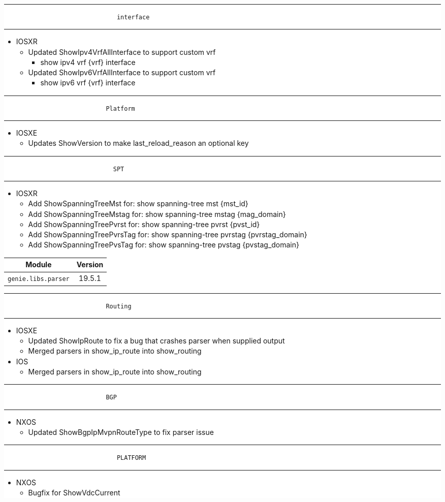 --------------------------------------------------------------------------------
                                   interface
--------------------------------------------------------------------------------
* IOSXR
    * Updated ShowIpv4VrfAllInterface to support custom vrf
        * show ipv4 vrf {vrf} interface
    * Updated ShowIpv6VrfAllInterface to support custom vrf
        * show ipv6 vrf {vrf} interface

--------------------------------------------------------------------------------
                                Platform
--------------------------------------------------------------------------------
* IOSXE
    * Updates ShowVersion to make last_reload_reason an optional key

--------------------------------------------------------------------------------
                                  SPT
--------------------------------------------------------------------------------
* IOSXR
    * Add ShowSpanningTreeMst for:
        show spanning-tree mst {mst_id}
    * Add ShowSpanningTreeMstag for:
        show spanning-tree mstag {mag_domain}
    * Add ShowSpanningTreePvrst for:
        show spanning-tree pvrst {pvst_id}
    * Add ShowSpanningTreePvrsTag for:
        show spanning-tree pvrstag {pvrstag_domain}
    * Add ShowSpanningTreePvsTag for:
        show spanning-tree pvstag {pvstag_domain}


| Module                  | Version       |
| ------------------------|:-------------:|
| ``genie.libs.parser``   | 19.5.1        |

--------------------------------------------------------------------------------
                                Routing
--------------------------------------------------------------------------------
* IOSXE
    * Updated ShowIpRoute to fix a bug that crashes parser when supplied output
    * Merged parsers in show_ip_route into show_routing
* IOS
    * Merged parsers in show_ip_route into show_routing

--------------------------------------------------------------------------------
                                BGP
--------------------------------------------------------------------------------
* NXOS
    * Updated ShowBgpIpMvpnRouteType to fix parser issue

--------------------------------------------------------------------------------
                                   PLATFORM
--------------------------------------------------------------------------------
* NXOS
    * Bugfix for ShowVdcCurrent
